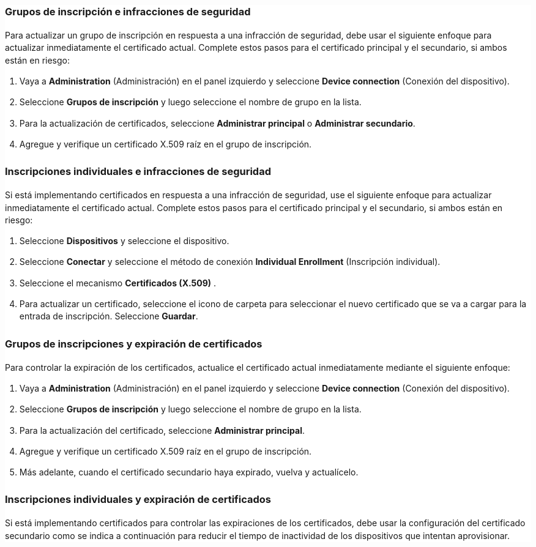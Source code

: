 ### <a name="enrollment-groups-and-security-breaches"></a>Grupos de inscripción e infracciones de seguridad

Para actualizar un grupo de inscripción en respuesta a una infracción de seguridad, debe usar el siguiente enfoque para actualizar inmediatamente el certificado actual. Complete estos pasos para el certificado principal y el secundario, si ambos están en riesgo:

1. Vaya a **Administration** (Administración) en el panel izquierdo y seleccione **Device connection** (Conexión del dispositivo).

2. Seleccione **Grupos de inscripción** y luego seleccione el nombre de grupo en la lista.

3. Para la actualización de certificados, seleccione **Administrar principal** o **Administrar secundario**.

4. Agregue y verifique un certificado X.509 raíz en el grupo de inscripción.

### <a name="individual-enrollments-and-security-breaches"></a>Inscripciones individuales e infracciones de seguridad

Si está implementando certificados en respuesta a una infracción de seguridad, use el siguiente enfoque para actualizar inmediatamente el certificado actual. Complete estos pasos para el certificado principal y el secundario, si ambos están en riesgo:

1. Seleccione **Dispositivos** y seleccione el dispositivo.

1. Seleccione **Conectar** y seleccione el método de conexión **Individual Enrollment** (Inscripción individual).

1. Seleccione el mecanismo **Certificados (X.509)** .

1. Para actualizar un certificado, seleccione el icono de carpeta para seleccionar el nuevo certificado que se va a cargar para la entrada de inscripción. Seleccione **Guardar**.

### <a name="enrollment-groups-and-certificate-expiration"></a>Grupos de inscripciones y expiración de certificados

Para controlar la expiración de los certificados, actualice el certificado actual inmediatamente mediante el siguiente enfoque:

1. Vaya a **Administration** (Administración) en el panel izquierdo y seleccione **Device connection** (Conexión del dispositivo).

2. Seleccione **Grupos de inscripción** y luego seleccione el nombre de grupo en la lista.

3. Para la actualización del certificado, seleccione **Administrar principal**.

4. Agregue y verifique un certificado X.509 raíz en el grupo de inscripción.

5. Más adelante, cuando el certificado secundario haya expirado, vuelva y actualícelo.

### <a name="individual-enrollments-and-certificate-expiration"></a>Inscripciones individuales y expiración de certificados

Si está implementando certificados para controlar las expiraciones de los certificados, debe usar la configuración del certificado secundario como se indica a continuación para reducir el tiempo de inactividad de los dispositivos que intentan aprovisionar.

